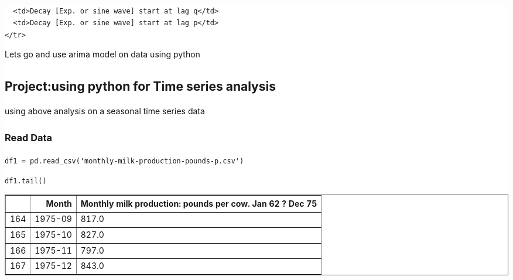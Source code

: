       <td>Decay [Exp. or sine wave] start at lag q</td>
      <td>Decay [Exp. or sine wave] start at lag p</td>
    </tr>
  </tbody>
</table>

<p>Lets go and use arima model on data using python</p>

<h2 id="projectusing-python-for-time-series-analysis">Project:using python for Time series analysis</h2>
<p>using above analysis on a seasonal time series data</p>

<h3 id="read-data">Read Data</h3>

<div class="language-python highlighter-rouge"><div class="highlight"><pre class="highlight"><code><span class="n">df1</span> <span class="o">=</span> <span class="n">pd</span><span class="o">.</span><span class="n">read_csv</span><span class="p">(</span><span class="s">'monthly-milk-production-pounds-p.csv'</span><span class="p">)</span>
</code></pre></div></div>

<div class="language-python highlighter-rouge"><div class="highlight"><pre class="highlight"><code><span class="n">df1</span><span class="o">.</span><span class="n">tail</span><span class="p">()</span>
</code></pre></div></div>

<div>
<style scoped="">
    .dataframe tbody tr th:only-of-type {
        vertical-align: middle;
    }

    .dataframe tbody tr th {
        vertical-align: top;
    }

    .dataframe thead th {
        text-align: right;
    }
</style>
<table border="1" class="dataframe">
  <thead>
    <tr style="text-align: right;">
      <th></th>
      <th>Month</th>
      <th>Monthly milk production: pounds per cow. Jan 62 ? Dec 75</th>
    </tr>
  </thead>
  <tbody>
    <tr>
      <td>164</td>
      <td>1975-09</td>
      <td>817.0</td>
    </tr>
    <tr>
      <td>165</td>
      <td>1975-10</td>
      <td>827.0</td>
    </tr>
    <tr>
      <td>166</td>
      <td>1975-11</td>
      <td>797.0</td>
    </tr>
    <tr>
      <td>167</td>
      <td>1975-12</td>
      <td>843.0</td>